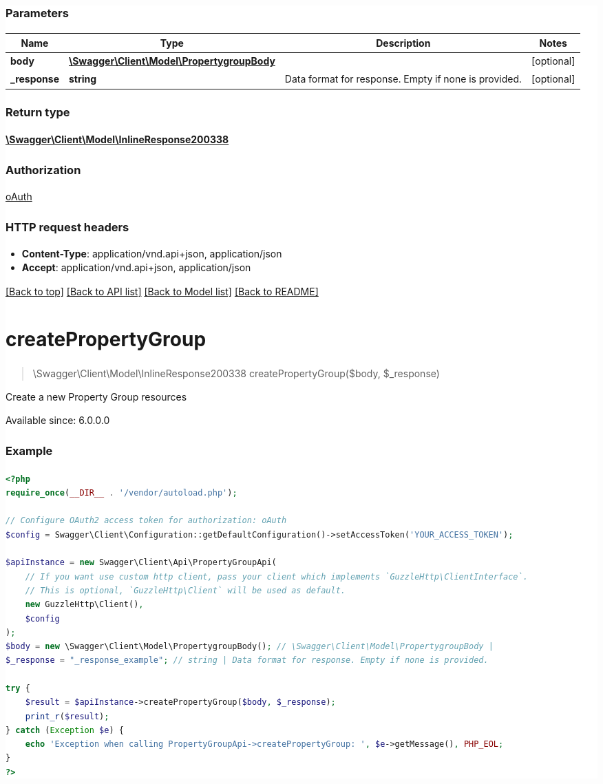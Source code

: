 ### Parameters

Name | Type | Description  | Notes
------------- | ------------- | ------------- | -------------
 **body** | [**\Swagger\Client\Model\PropertygroupBody**](../Model/PropertygroupBody.md)|  | [optional]
 **_response** | **string**| Data format for response. Empty if none is provided. | [optional]

### Return type

[**\Swagger\Client\Model\InlineResponse200338**](../Model/InlineResponse200338.md)

### Authorization

[oAuth](../../README.md#oAuth)

### HTTP request headers

 - **Content-Type**: application/vnd.api+json, application/json
 - **Accept**: application/vnd.api+json, application/json

[[Back to top]](#) [[Back to API list]](../../README.md#documentation-for-api-endpoints) [[Back to Model list]](../../README.md#documentation-for-models) [[Back to README]](../../README.md)

# **createPropertyGroup**
> \Swagger\Client\Model\InlineResponse200338 createPropertyGroup($body, $_response)

Create a new Property Group resources

Available since: 6.0.0.0

### Example
```php
<?php
require_once(__DIR__ . '/vendor/autoload.php');

// Configure OAuth2 access token for authorization: oAuth
$config = Swagger\Client\Configuration::getDefaultConfiguration()->setAccessToken('YOUR_ACCESS_TOKEN');

$apiInstance = new Swagger\Client\Api\PropertyGroupApi(
    // If you want use custom http client, pass your client which implements `GuzzleHttp\ClientInterface`.
    // This is optional, `GuzzleHttp\Client` will be used as default.
    new GuzzleHttp\Client(),
    $config
);
$body = new \Swagger\Client\Model\PropertygroupBody(); // \Swagger\Client\Model\PropertygroupBody | 
$_response = "_response_example"; // string | Data format for response. Empty if none is provided.

try {
    $result = $apiInstance->createPropertyGroup($body, $_response);
    print_r($result);
} catch (Exception $e) {
    echo 'Exception when calling PropertyGroupApi->createPropertyGroup: ', $e->getMessage(), PHP_EOL;
}
?>
```
